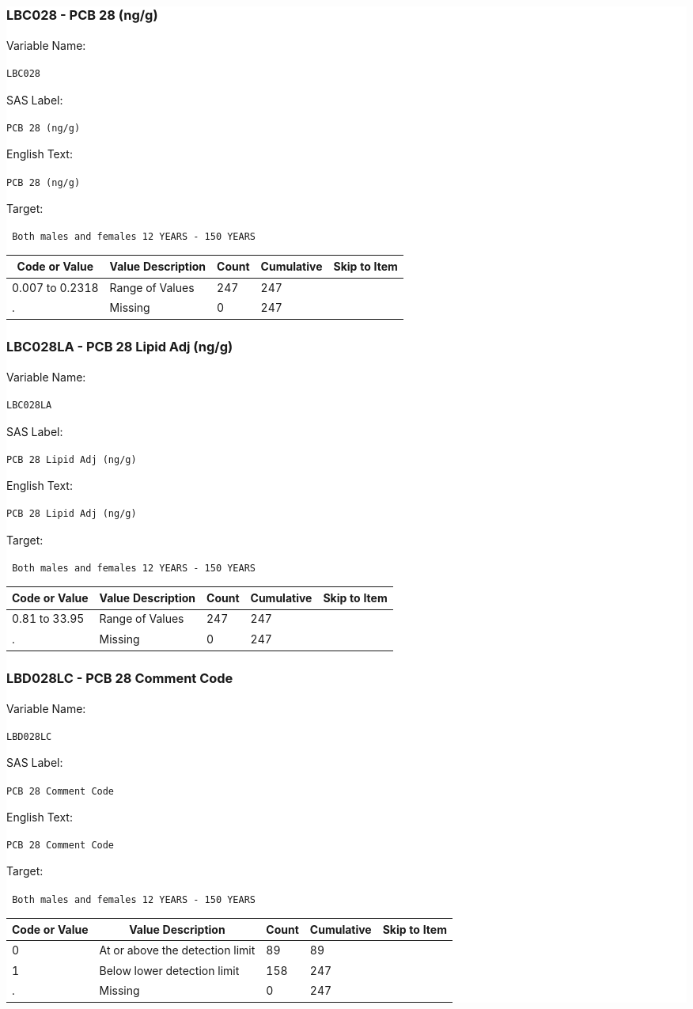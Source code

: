 ### LBC028 - PCB 28 (ng/g)

Variable Name:

    LBC028
SAS Label:

    PCB 28 (ng/g)
English Text:

    PCB 28 (ng/g)
Target:

     Both males and females 12 YEARS - 150 YEARS
Code or Value | Value Description | Count | Cumulative | Skip to Item  
---|---|---|---|---  
0.007 to 0.2318 | Range of Values | 247 | 247 |   
. | Missing | 0 | 247 |   
  
### LBC028LA - PCB 28 Lipid Adj (ng/g)

Variable Name:

    LBC028LA
SAS Label:

    PCB 28 Lipid Adj (ng/g) 
English Text:

    PCB 28 Lipid Adj (ng/g)
Target:

     Both males and females 12 YEARS - 150 YEARS
Code or Value | Value Description | Count | Cumulative | Skip to Item  
---|---|---|---|---  
0.81 to 33.95 | Range of Values | 247 | 247 |   
. | Missing | 0 | 247 |   
  
### LBD028LC - PCB 28 Comment Code

Variable Name:

    LBD028LC
SAS Label:

    PCB 28 Comment Code 
English Text:

    PCB 28 Comment Code
Target:

     Both males and females 12 YEARS - 150 YEARS
Code or Value | Value Description | Count | Cumulative | Skip to Item  
---|---|---|---|---  
0 | At or above the detection limit | 89 | 89 |   
1 | Below lower detection limit | 158 | 247 |   
. | Missing | 0 | 247 |   
  